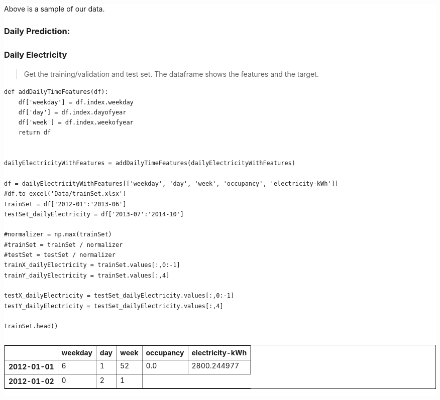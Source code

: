 

 Above is a sample of our data.

### Daily Prediction:

### Daily Electricity

> Get the training/validation and test set. The dataframe shows the features and the target.


```
def addDailyTimeFeatures(df):
    df['weekday'] = df.index.weekday
    df['day'] = df.index.dayofyear
    df['week'] = df.index.weekofyear
    return df
    

dailyElectricityWithFeatures = addDailyTimeFeatures(dailyElectricityWithFeatures)

df = dailyElectricityWithFeatures[['weekday', 'day', 'week', 'occupancy', 'electricity-kWh']]
#df.to_excel('Data/trainSet.xlsx')
trainSet = df['2012-01':'2013-06']
testSet_dailyElectricity = df['2013-07':'2014-10']

#normalizer = np.max(trainSet)
#trainSet = trainSet / normalizer
#testSet = testSet / normalizer
trainX_dailyElectricity = trainSet.values[:,0:-1]
trainY_dailyElectricity = trainSet.values[:,4]

testX_dailyElectricity = testSet_dailyElectricity.values[:,0:-1]
testY_dailyElectricity = testSet_dailyElectricity.values[:,4]

trainSet.head()
```




<div style="max-height:1000px;max-width:1500px;overflow:auto;">
<table border="1" class="dataframe">
  <thead>
    <tr style="text-align: right;">
      <th></th>
      <th>weekday</th>
      <th>day</th>
      <th>week</th>
      <th>occupancy</th>
      <th>electricity-kWh</th>
    </tr>
  </thead>
  <tbody>
    <tr>
      <th>2012-01-01</th>
      <td> 6</td>
      <td> 1</td>
      <td> 52</td>
      <td> 0.0</td>
      <td> 2800.244977</td>
    </tr>
    <tr>
      <th>2012-01-02</th>
      <td> 0</td>
      <td> 2</td>
      <td>  1</td>